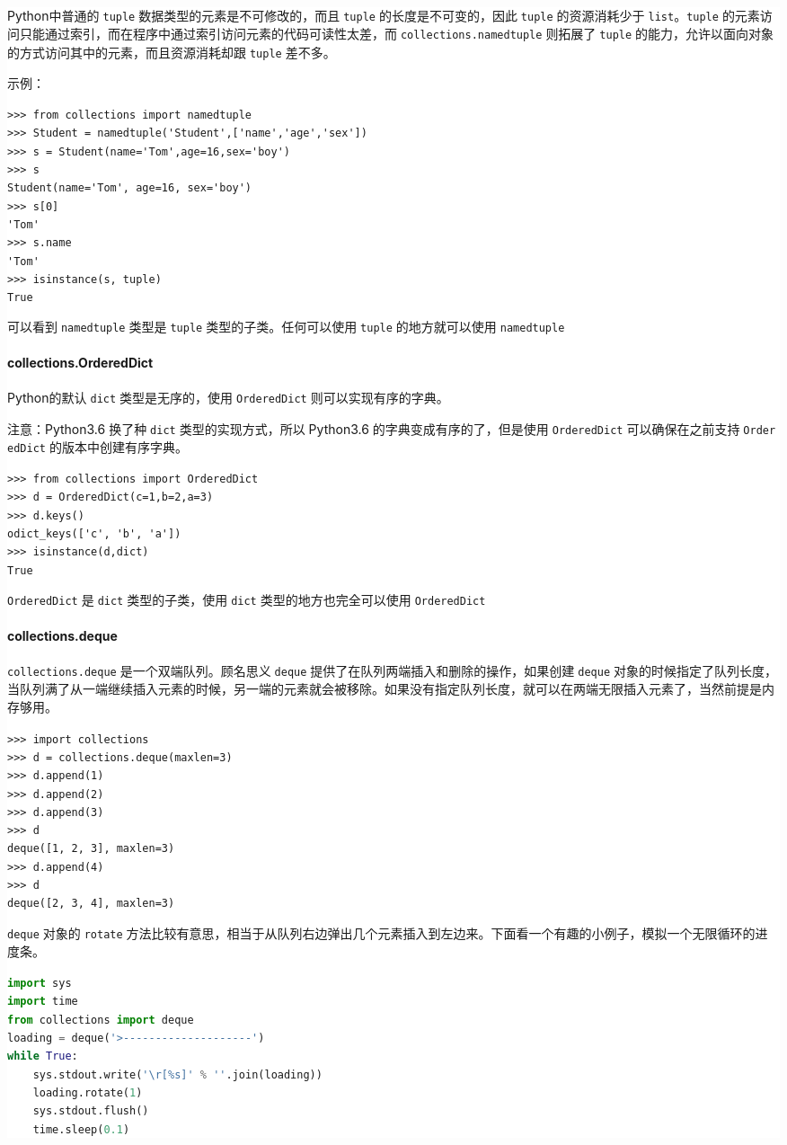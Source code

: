 Python中普通的 `tuple` 数据类型的元素是不可修改的，而且 `tuple` 的长度是不可变的，因此 `tuple` 的资源消耗少于 `list`。`tuple` 的元素访问只能通过索引，而在程序中通过索引访问元素的代码可读性太差，而 `collections.namedtuple` 则拓展了 `tuple` 的能力，允许以面向对象的方式访问其中的元素，而且资源消耗却跟 `tuple` 差不多。

示例：

    >>> from collections import namedtuple
    >>> Student = namedtuple('Student',['name','age','sex'])
    >>> s = Student(name='Tom',age=16,sex='boy')
    >>> s
    Student(name='Tom', age=16, sex='boy')
    >>> s[0]
    'Tom'
    >>> s.name
    'Tom'
    >>> isinstance(s, tuple)
    True

可以看到 `namedtuple` 类型是 `tuple` 类型的子类。任何可以使用 `tuple` 的地方就可以使用 `namedtuple`


#### collections.OrderedDict

Python的默认 `dict` 类型是无序的，使用 `OrderedDict` 则可以实现有序的字典。

注意：Python3.6 换了种 `dict` 类型的实现方式，所以 Python3.6 的字典变成有序的了，但是使用 `OrderedDict` 可以确保在之前支持 `OrderedDict` 的版本中创建有序字典。

    >>> from collections import OrderedDict
    >>> d = OrderedDict(c=1,b=2,a=3)
    >>> d.keys()
    odict_keys(['c', 'b', 'a'])
    >>> isinstance(d,dict)
    True

`OrderedDict` 是 `dict` 类型的子类，使用 `dict` 类型的地方也完全可以使用 `OrderedDict`


#### collections.deque

`collections.deque` 是一个双端队列。顾名思义 `deque` 提供了在队列两端插入和删除的操作，如果创建 `deque` 对象的时候指定了队列长度，当队列满了从一端继续插入元素的时候，另一端的元素就会被移除。如果没有指定队列长度，就可以在两端无限插入元素了，当然前提是内存够用。

    >>> import collections
    >>> d = collections.deque(maxlen=3)   
    >>> d.append(1)
    >>> d.append(2)
    >>> d.append(3)
    >>> d
    deque([1, 2, 3], maxlen=3)
    >>> d.append(4)
    >>> d
    deque([2, 3, 4], maxlen=3)
    
`deque` 对象的 `rotate` 方法比较有意思，相当于从队列右边弹出几个元素插入到左边来。下面看一个有趣的小例子，模拟一个无限循环的进度条。

```python
import sys
import time
from collections import deque
loading = deque('>--------------------')
while True:
    sys.stdout.write('\r[%s]' % ''.join(loading))
    loading.rotate(1)
    sys.stdout.flush()
    time.sleep(0.1)
```

